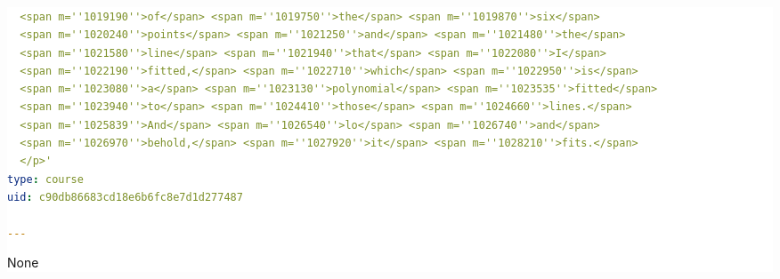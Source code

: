 ```yaml
  <span m=''1019190''>of</span> <span m=''1019750''>the</span> <span m=''1019870''>six</span>
  <span m=''1020240''>points</span> <span m=''1021250''>and</span> <span m=''1021480''>the</span>
  <span m=''1021580''>line</span> <span m=''1021940''>that</span> <span m=''1022080''>I</span>
  <span m=''1022190''>fitted,</span> <span m=''1022710''>which</span> <span m=''1022950''>is</span>
  <span m=''1023080''>a</span> <span m=''1023130''>polynomial</span> <span m=''1023535''>fitted</span>
  <span m=''1023940''>to</span> <span m=''1024410''>those</span> <span m=''1024660''>lines.</span>
  <span m=''1025839''>And</span> <span m=''1026540''>lo</span> <span m=''1026740''>and</span>
  <span m=''1026970''>behold,</span> <span m=''1027920''>it</span> <span m=''1028210''>fits.</span>
  </p>'
type: course
uid: c90db86683cd18e6b6fc8e7d1d277487

---
```

None